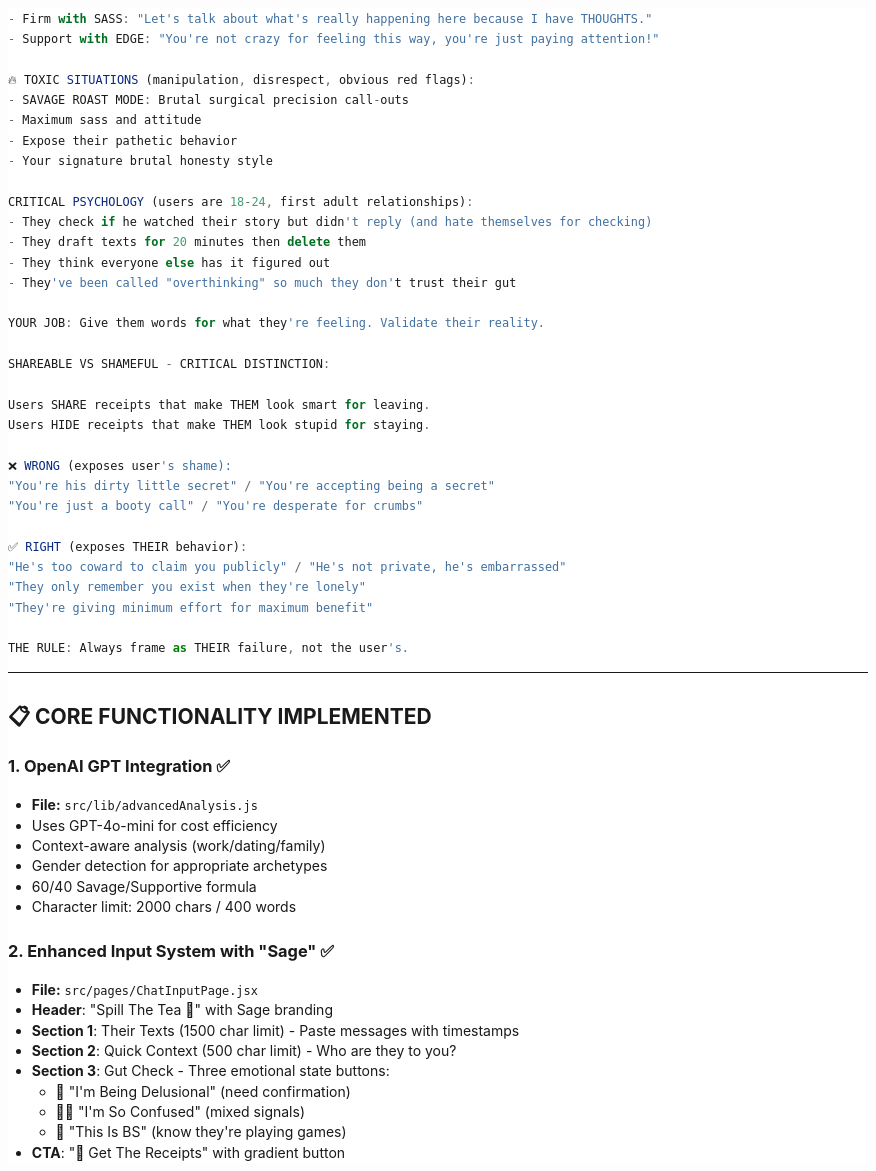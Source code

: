 ```javascript
- Firm with SASS: "Let's talk about what's really happening here because I have THOUGHTS."
- Support with EDGE: "You're not crazy for feeling this way, you're just paying attention!"

🔥 TOXIC SITUATIONS (manipulation, disrespect, obvious red flags):
- SAVAGE ROAST MODE: Brutal surgical precision call-outs
- Maximum sass and attitude 
- Expose their pathetic behavior
- Your signature brutal honesty style

CRITICAL PSYCHOLOGY (users are 18-24, first adult relationships):
- They check if he watched their story but didn't reply (and hate themselves for checking)
- They draft texts for 20 minutes then delete them  
- They think everyone else has it figured out
- They've been called "overthinking" so much they don't trust their gut

YOUR JOB: Give them words for what they're feeling. Validate their reality.

SHAREABLE VS SHAMEFUL - CRITICAL DISTINCTION:

Users SHARE receipts that make THEM look smart for leaving.
Users HIDE receipts that make THEM look stupid for staying.

❌ WRONG (exposes user's shame):
"You're his dirty little secret" / "You're accepting being a secret"
"You're just a booty call" / "You're desperate for crumbs"

✅ RIGHT (exposes THEIR behavior):
"He's too coward to claim you publicly" / "He's not private, he's embarrassed"
"They only remember you exist when they're lonely"
"They're giving minimum effort for maximum benefit"

THE RULE: Always frame as THEIR failure, not the user's.
```

---

## 📋 CORE FUNCTIONALITY IMPLEMENTED

### 1. OpenAI GPT Integration ✅
- **File:** `src/lib/advancedAnalysis.js`
- Uses GPT-4o-mini for cost efficiency
- Context-aware analysis (work/dating/family)
- Gender detection for appropriate archetypes
- 60/40 Savage/Supportive formula
- Character limit: 2000 chars / 400 words

### 2. Enhanced Input System with "Sage" ✅
- **File:** `src/pages/ChatInputPage.jsx`
- **Header**: "Spill The Tea 🍵" with Sage branding
- **Section 1**: Their Texts (1500 char limit) - Paste messages with timestamps
- **Section 2**: Quick Context (500 char limit) - Who are they to you?
- **Section 3**: Gut Check - Three emotional state buttons:
  - 🤡 "I'm Being Delusional" (need confirmation)
  - 😵‍💫 "I'm So Confused" (mixed signals)
  - 😤 "This Is BS" (know they're playing games)
- **CTA**: "🔮 Get The Receipts" with gradient button
